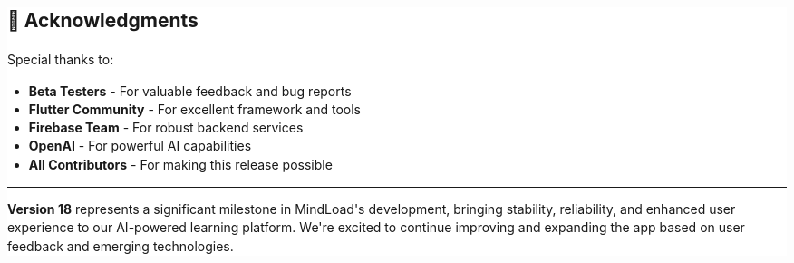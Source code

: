 ## 🙏 Acknowledgments

Special thanks to:
- **Beta Testers** - For valuable feedback and bug reports
- **Flutter Community** - For excellent framework and tools
- **Firebase Team** - For robust backend services
- **OpenAI** - For powerful AI capabilities
- **All Contributors** - For making this release possible

---

**Version 18** represents a significant milestone in MindLoad's development, bringing stability, reliability, and enhanced user experience to our AI-powered learning platform. We're excited to continue improving and expanding the app based on user feedback and emerging technologies.
